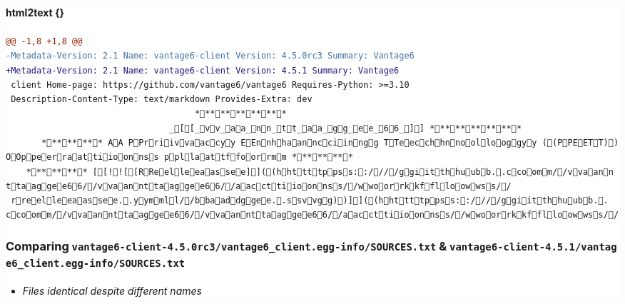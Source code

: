 #### html2text {}

```diff
@@ -1,8 +1,8 @@
-Metadata-Version: 2.1 Name: vantage6-client Version: 4.5.0rc3 Summary: Vantage6
+Metadata-Version: 2.1 Name: vantage6-client Version: 4.5.1 Summary: Vantage6
 client Home-page: https://github.com/vantage6/vantage6 Requires-Python: >=3.10
 Description-Content-Type: text/markdown Provides-Extra: dev
                                     ************
                                _[[_vv_aa_nn_tt_aa_gg_ee_66_]] ************
       ******** AA PPrriivvaaccyy EEnnhhaanncciinngg TTeecchhnnoollooggyy ((PPEETT)) OOppeerraattiioonnss ppllaattffoorrmm ********
    ******** [[!![[RReelleeaassee]]((hhttttppss::////ggiitthhuubb..ccoomm//vvaannttaaggee66//vvaannttaaggee66//aaccttiioonnss//wwoorrkkfflloowwss//
 rreelleeaassee..yymmll//bbaaddggee..ssvvgg))]]((hhttttppss::////ggiitthhuubb..ccoomm//vvaannttaaggee66//vvaannttaaggee66//aaccttiioonnss//wwoorrkkfflloowwss//
```

### Comparing `vantage6-client-4.5.0rc3/vantage6_client.egg-info/SOURCES.txt` & `vantage6-client-4.5.1/vantage6_client.egg-info/SOURCES.txt`

 * *Files identical despite different names*

